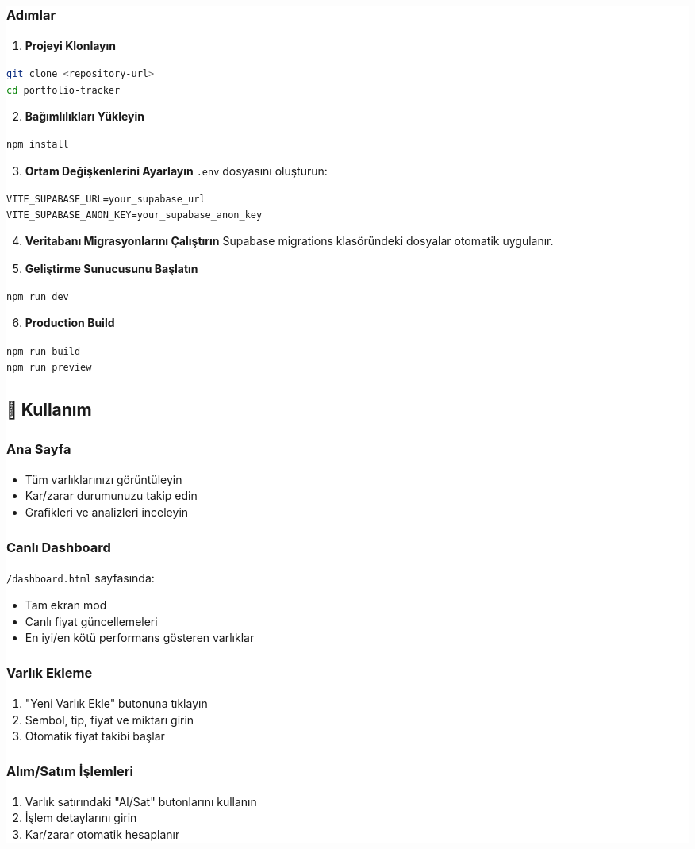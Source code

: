 ### Adımlar

1. **Projeyi Klonlayın**
```bash
git clone <repository-url>
cd portfolio-tracker
```

2. **Bağımlılıkları Yükleyin**
```bash
npm install
```

3. **Ortam Değişkenlerini Ayarlayın**
`.env` dosyasını oluşturun:
```env
VITE_SUPABASE_URL=your_supabase_url
VITE_SUPABASE_ANON_KEY=your_supabase_anon_key
```

4. **Veritabanı Migrasyonlarını Çalıştırın**
Supabase migrations klasöründeki dosyalar otomatik uygulanır.

5. **Geliştirme Sunucusunu Başlatın**
```bash
npm run dev
```

6. **Production Build**
```bash
npm run build
npm run preview
```

## 📱 Kullanım

### Ana Sayfa
- Tüm varlıklarınızı görüntüleyin
- Kar/zarar durumunuzu takip edin
- Grafikleri ve analizleri inceleyin

### Canlı Dashboard
`/dashboard.html` sayfasında:
- Tam ekran mod
- Canlı fiyat güncellemeleri
- En iyi/en kötü performans gösteren varlıklar

### Varlık Ekleme
1. "Yeni Varlık Ekle" butonuna tıklayın
2. Sembol, tip, fiyat ve miktarı girin
3. Otomatik fiyat takibi başlar

### Alım/Satım İşlemleri
1. Varlık satırındaki "Al/Sat" butonlarını kullanın
2. İşlem detaylarını girin
3. Kar/zarar otomatik hesaplanır
